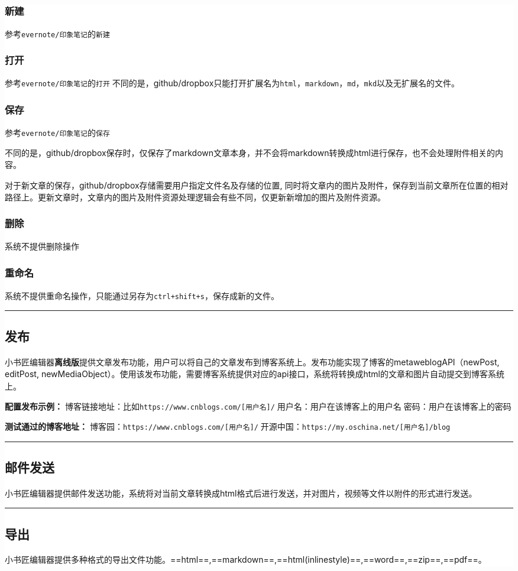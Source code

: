 ### 新建

参考`evernote/印象笔记`的`新建`

### 打开

参考`evernote/印象笔记`的`打开`
不同的是，github/dropbox只能打开扩展名为`html`，`markdown`，`md`，`mkd`以及无扩展名的文件。


### 保存

参考`evernote/印象笔记`的`保存`

不同的是，github/dropbox保存时，仅保存了markdown文章本身，并不会将markdown转换成html进行保存，也不会处理附件相关的内容。


对于新文章的保存，github/dropbox存储需要用户指定文件名及存储的位置, 同时将文章内的图片及附件，保存到当前文章所在位置的相对路径上。更新文章时，文章内的图片及附件资源处理逻辑会有些不同，仅更新新增加的图片及附件资源。

### 删除

系统不提供删除操作

### 重命名

系统不提供重命名操作，只能通过另存为`ctrl+shift+s`，保存成新的文件。


___

## 发布
小书匠编辑器**离线版**提供文章发布功能，用户可以将自己的文章发布到博客系统上。发布功能实现了博客的metaweblogAPI（newPost, editPost, newMediaObject）。使用该发布功能，需要博客系统提供对应的api接口，系统将转换成html的文章和图片自动提交到博客系统上。

**配置发布示例：**
博客链接地址：比如`https://www.cnblogs.com/[用户名]/`
用户名：用户在该博客上的用户名
密码：用户在该博客上的密码

**测试通过的博客地址：**
博客园：`https://www.cnblogs.com/[用户名]/`
开源中国：`https://my.oschina.net/[用户名]/blog`

___

## 邮件发送
小书匠编辑器提供邮件发送功能，系统将对当前文章转换成html格式后进行发送，并对图片，视频等文件以附件的形式进行发送。

___

## 导出
小书匠编辑器提供多种格式的导出文件功能。==html==,==markdown==,==html(inlinestyle)==,==word==,==zip==,==pdf==。
